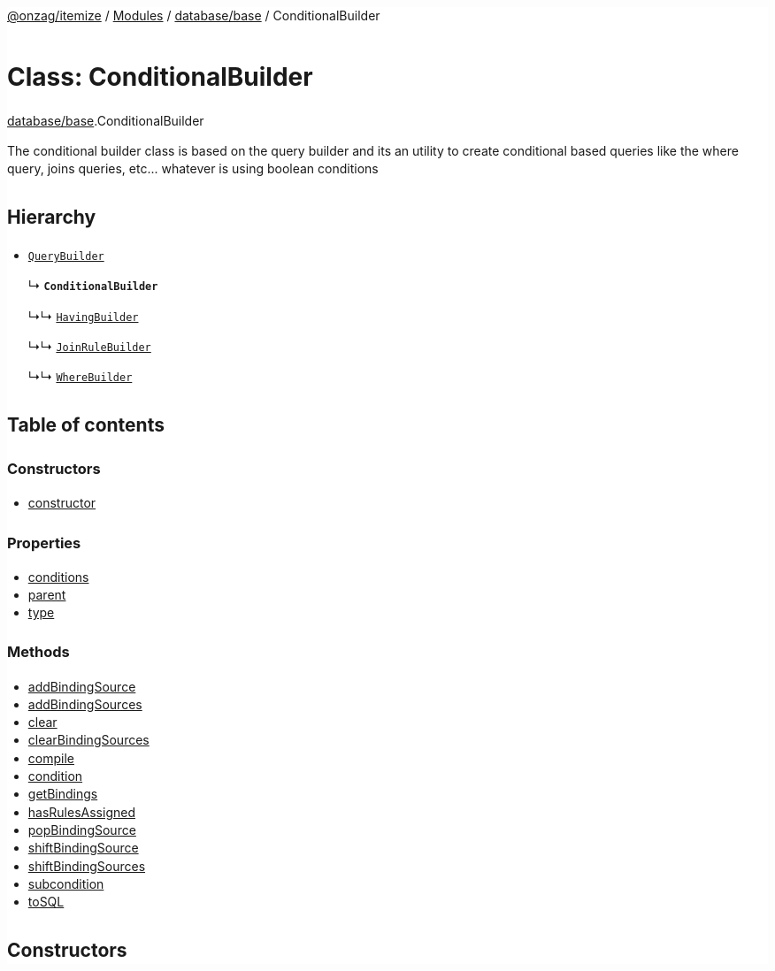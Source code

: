 [@onzag/itemize](../README.md) / [Modules](../modules.md) / [database/base](../modules/database_base.md) / ConditionalBuilder

# Class: ConditionalBuilder

[database/base](../modules/database_base.md).ConditionalBuilder

The conditional builder class is based on the query builder
and its an utility to create conditional based queries like the
where query, joins queries, etc... whatever is using boolean
conditions

## Hierarchy

- [`QueryBuilder`](database_base.QueryBuilder.md)

  ↳ **`ConditionalBuilder`**

  ↳↳ [`HavingBuilder`](database_HavingBuilder.HavingBuilder.md)

  ↳↳ [`JoinRuleBuilder`](database_JoinBuilder.JoinRuleBuilder.md)

  ↳↳ [`WhereBuilder`](database_WhereBuilder.WhereBuilder.md)

## Table of contents

### Constructors

- [constructor](database_base.ConditionalBuilder.md#constructor)

### Properties

- [conditions](database_base.ConditionalBuilder.md#conditions)
- [parent](database_base.ConditionalBuilder.md#parent)
- [type](database_base.ConditionalBuilder.md#type)

### Methods

- [addBindingSource](database_base.ConditionalBuilder.md#addbindingsource)
- [addBindingSources](database_base.ConditionalBuilder.md#addbindingsources)
- [clear](database_base.ConditionalBuilder.md#clear)
- [clearBindingSources](database_base.ConditionalBuilder.md#clearbindingsources)
- [compile](database_base.ConditionalBuilder.md#compile)
- [condition](database_base.ConditionalBuilder.md#condition)
- [getBindings](database_base.ConditionalBuilder.md#getbindings)
- [hasRulesAssigned](database_base.ConditionalBuilder.md#hasrulesassigned)
- [popBindingSource](database_base.ConditionalBuilder.md#popbindingsource)
- [shiftBindingSource](database_base.ConditionalBuilder.md#shiftbindingsource)
- [shiftBindingSources](database_base.ConditionalBuilder.md#shiftbindingsources)
- [subcondition](database_base.ConditionalBuilder.md#subcondition)
- [toSQL](database_base.ConditionalBuilder.md#tosql)

## Constructors
